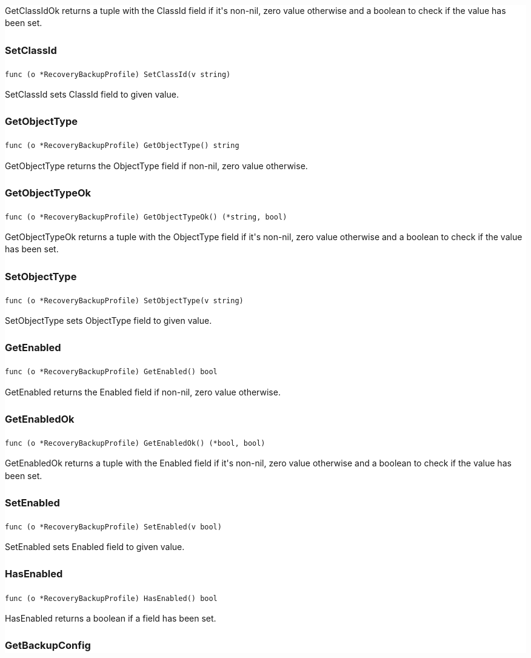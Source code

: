 GetClassIdOk returns a tuple with the ClassId field if it's non-nil, zero value otherwise
and a boolean to check if the value has been set.

### SetClassId

`func (o *RecoveryBackupProfile) SetClassId(v string)`

SetClassId sets ClassId field to given value.


### GetObjectType

`func (o *RecoveryBackupProfile) GetObjectType() string`

GetObjectType returns the ObjectType field if non-nil, zero value otherwise.

### GetObjectTypeOk

`func (o *RecoveryBackupProfile) GetObjectTypeOk() (*string, bool)`

GetObjectTypeOk returns a tuple with the ObjectType field if it's non-nil, zero value otherwise
and a boolean to check if the value has been set.

### SetObjectType

`func (o *RecoveryBackupProfile) SetObjectType(v string)`

SetObjectType sets ObjectType field to given value.


### GetEnabled

`func (o *RecoveryBackupProfile) GetEnabled() bool`

GetEnabled returns the Enabled field if non-nil, zero value otherwise.

### GetEnabledOk

`func (o *RecoveryBackupProfile) GetEnabledOk() (*bool, bool)`

GetEnabledOk returns a tuple with the Enabled field if it's non-nil, zero value otherwise
and a boolean to check if the value has been set.

### SetEnabled

`func (o *RecoveryBackupProfile) SetEnabled(v bool)`

SetEnabled sets Enabled field to given value.

### HasEnabled

`func (o *RecoveryBackupProfile) HasEnabled() bool`

HasEnabled returns a boolean if a field has been set.

### GetBackupConfig
